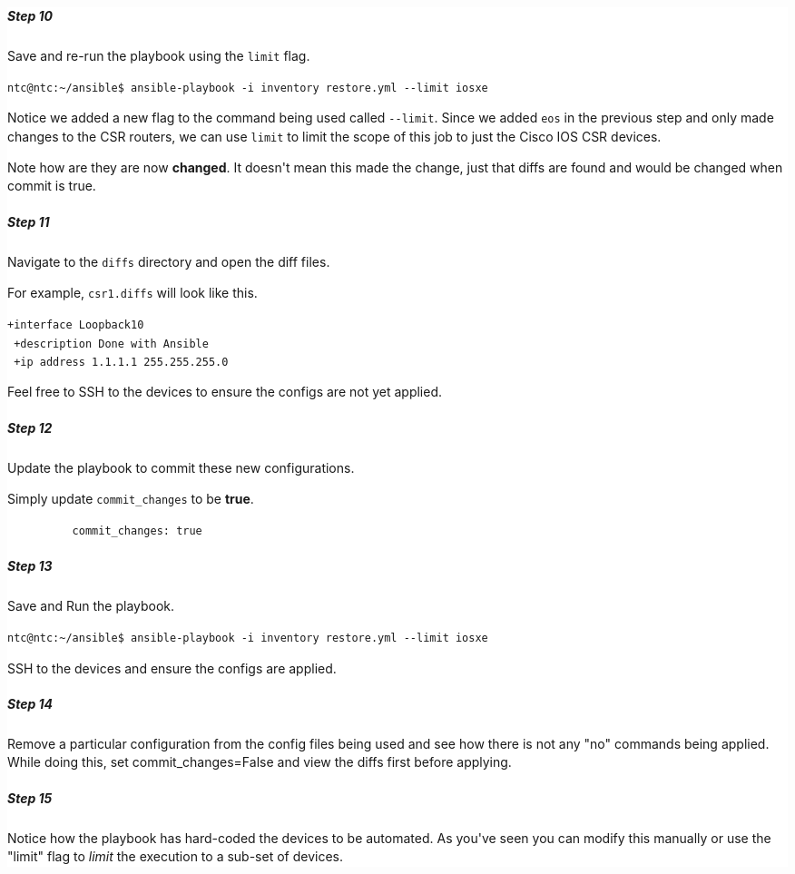 ##### Step 10

Save and re-run the playbook using the `limit`  flag.

```
ntc@ntc:~/ansible$ ansible-playbook -i inventory restore.yml --limit iosxe
```

Notice we added a new flag to the command being used called `--limit`.  Since we added `eos` in the previous step and only made changes to the CSR routers, we can use `limit` to limit the scope of this job to just the Cisco IOS CSR devices.

Note how are they are now __changed__.  It doesn't mean this made the change, just that diffs are found and would be changed when commit is true.

##### Step 11

Navigate to the `diffs` directory and open the diff files.

For example, `csr1.diffs` will look like this.

```
+interface Loopback10
 +description Done with Ansible
 +ip address 1.1.1.1 255.255.255.0
```

Feel free to SSH to the devices to ensure the configs are not yet applied.

##### Step 12

Update the playbook to commit these new configurations.

Simply update `commit_changes` to be **true**.

```
          commit_changes: true
```

##### Step 13

Save and Run the playbook.

```
ntc@ntc:~/ansible$ ansible-playbook -i inventory restore.yml --limit iosxe
```

SSH to the devices and ensure the configs are applied.


##### Step 14

Remove a particular configuration from the config files being used and see how there is not any "no" commands being applied.  While doing this, set commit_changes=False and view the diffs first before applying.

##### Step 15

Notice how the playbook has hard-coded the devices to be automated.  As you've seen you can modify this manually or use the "limit" flag to _limit_ the execution to a sub-set of devices.
